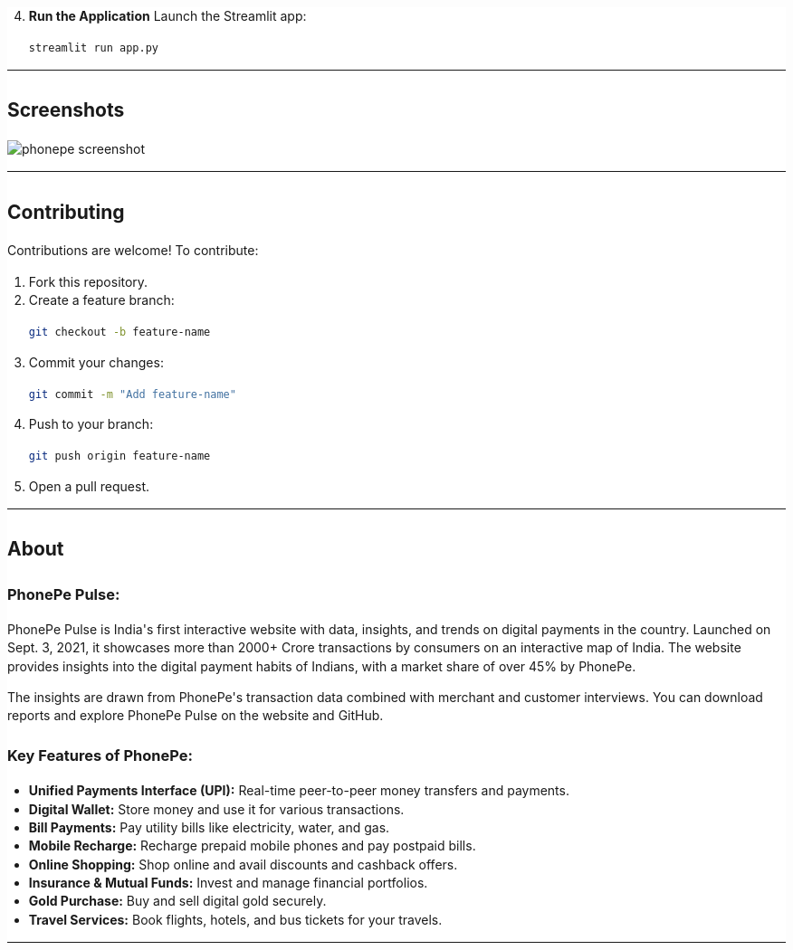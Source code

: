 4. **Run the Application**
   Launch the Streamlit app:
   ```bash
   streamlit run app.py
   ```

---

## **Screenshots**
<img width="1440" alt="phonepe screenshot" src="https://github.com/user-attachments/assets/9a976bb3-6c83-445d-a118-0fbbd824388b" />


---

## **Contributing**
Contributions are welcome! To contribute:
1. Fork this repository.
2. Create a feature branch:
   ```bash
   git checkout -b feature-name
   ```
3. Commit your changes:
   ```bash
   git commit -m "Add feature-name"
   ```
4. Push to your branch:
   ```bash
   git push origin feature-name
   ```
5. Open a pull request.


---


## **About**
### **PhonePe Pulse:**
PhonePe Pulse is India's first interactive website with data, insights, and trends on digital payments in the country. Launched on Sept. 3, 2021, it showcases more than 2000+ Crore transactions by consumers on an interactive map of India. The website provides insights into the digital payment habits of Indians, with a market share of over 45% by PhonePe. 

The insights are drawn from PhonePe's transaction data combined with merchant and customer interviews. You can download reports and explore PhonePe Pulse on the website and GitHub.

### **Key Features of PhonePe:**
- **Unified Payments Interface (UPI):** Real-time peer-to-peer money transfers and payments.
- **Digital Wallet:** Store money and use it for various transactions.
- **Bill Payments:** Pay utility bills like electricity, water, and gas.
- **Mobile Recharge:** Recharge prepaid mobile phones and pay postpaid bills.
- **Online Shopping:** Shop online and avail discounts and cashback offers.
- **Insurance & Mutual Funds:** Invest and manage financial portfolios.
- **Gold Purchase:** Buy and sell digital gold securely.
- **Travel Services:** Book flights, hotels, and bus tickets for your travels.

---